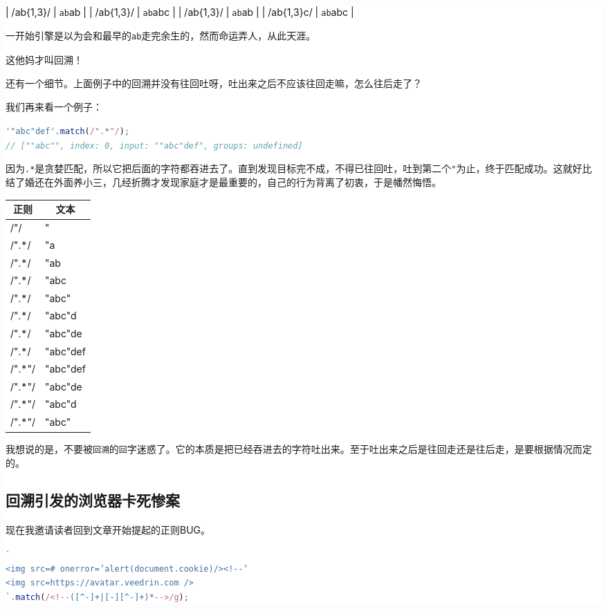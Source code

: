 | /ab{1,3}/  | `ab`ab  |
| /ab{1,3}/  | `ab`abc |
| /ab{1,3}/  | `ab`ab  |
| /ab{1,3}c/ | `ab`abc |

一开始引擎是以为会和最早的`ab`走完余生的，然而命运弄人，从此天涯。

这他妈才叫回溯！

还有一个细节。上面例子中的回溯并没有往回吐呀，吐出来之后不应该往回走嘛，怎么往后走了？

我们再来看一个例子：

```javascript
'"abc"def'.match(/".*"/);
// [""abc"", index: 0, input: ""abc"def", groups: undefined]
```

因为`.*`是贪婪匹配，所以它把后面的字符都吞进去了。直到发现目标完不成，不得已往回吐，吐到第二个`"`为止，终于匹配成功。这就好比结了婚还在外面养小三，几经折腾才发现家庭才是最重要的，自己的行为背离了初衷，于是幡然悔悟。

| 正则   | 文本     |
| ------ | -------- |
| /"/    | "        |
| /".*/  | "a       |
| /".*/  | "ab      |
| /".*/  | "abc     |
| /".*/  | "abc"    |
| /".*/  | "abc"d   |
| /".*/  | "abc"de  |
| /".*/  | "abc"def |
| /".*"/ | "abc"def |
| /".*"/ | "abc"de  |
| /".*"/ | "abc"d   |
| /".*"/ | "abc"    |

我想说的是，不要被`回溯`的`回`字迷惑了。它的本质是把已经吞进去的字符吐出来。至于吐出来之后是往回走还是往后走，是要根据情况而定的。

## 回溯引发的浏览器卡死惨案

现在我邀请读者回到文章开始提起的正则BUG。

```javascript
`
<img src=# onerror=’alert(document.cookie)/><!--‘
<img src=https://avatar.veedrin.com />
`.match(/<!--([^-]+|[-][^-]+)*-->/g);
```

